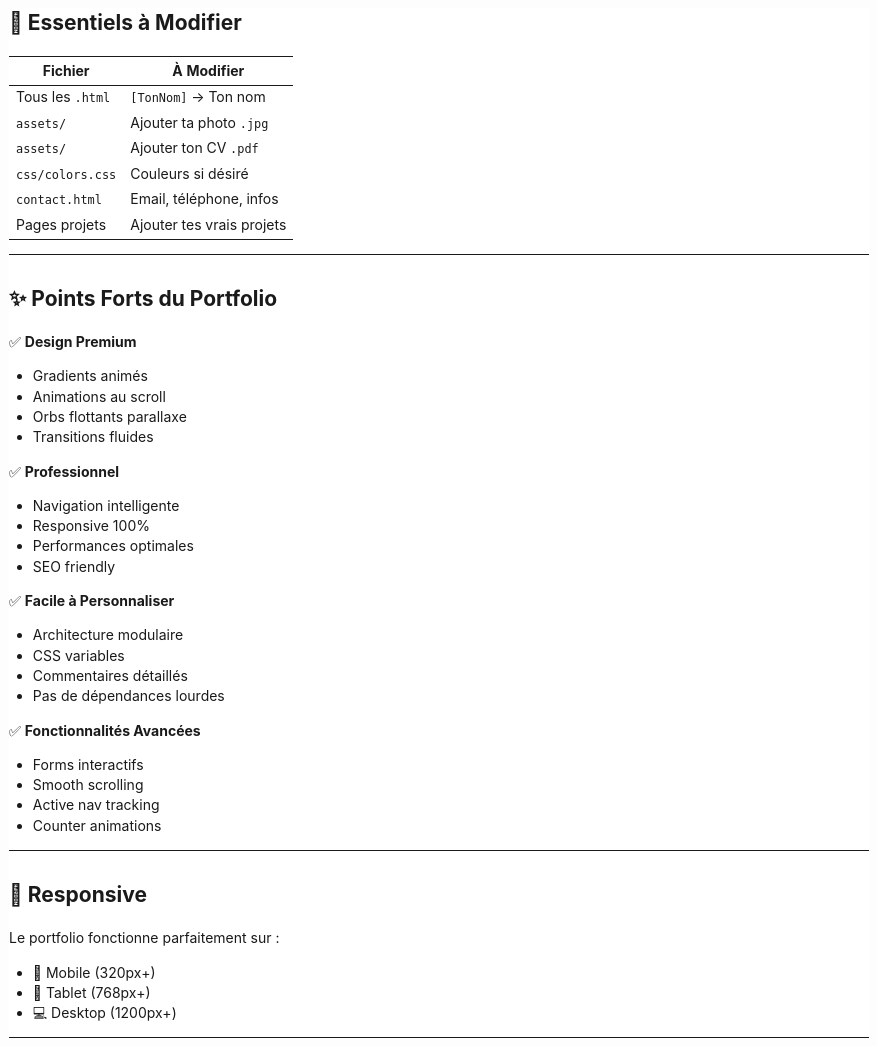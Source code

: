 
## 🎯 Essentiels à Modifier

| Fichier | À Modifier |
|---------|-----------|
| Tous les `.html` | `[TonNom]` → Ton nom |
| `assets/` | Ajouter ta photo `.jpg` |
| `assets/` | Ajouter ton CV `.pdf` |
| `css/colors.css` | Couleurs si désiré |
| `contact.html` | Email, téléphone, infos |
| Pages projets | Ajouter tes vrais projets |

---

## ✨ Points Forts du Portfolio

✅ **Design Premium**
- Gradients animés
- Animations au scroll
- Orbs flottants parallaxe
- Transitions fluides

✅ **Professionnel**
- Navigation intelligente
- Responsive 100%
- Performances optimales
- SEO friendly

✅ **Facile à Personnaliser**
- Architecture modulaire
- CSS variables
- Commentaires détaillés
- Pas de dépendances lourdes

✅ **Fonctionnalités Avancées**
- Forms interactifs
- Smooth scrolling
- Active nav tracking
- Counter animations

---

## 📱 Responsive

Le portfolio fonctionne parfaitement sur :
- 📱 Mobile (320px+)
- 📱 Tablet (768px+)
- 💻 Desktop (1200px+)

---